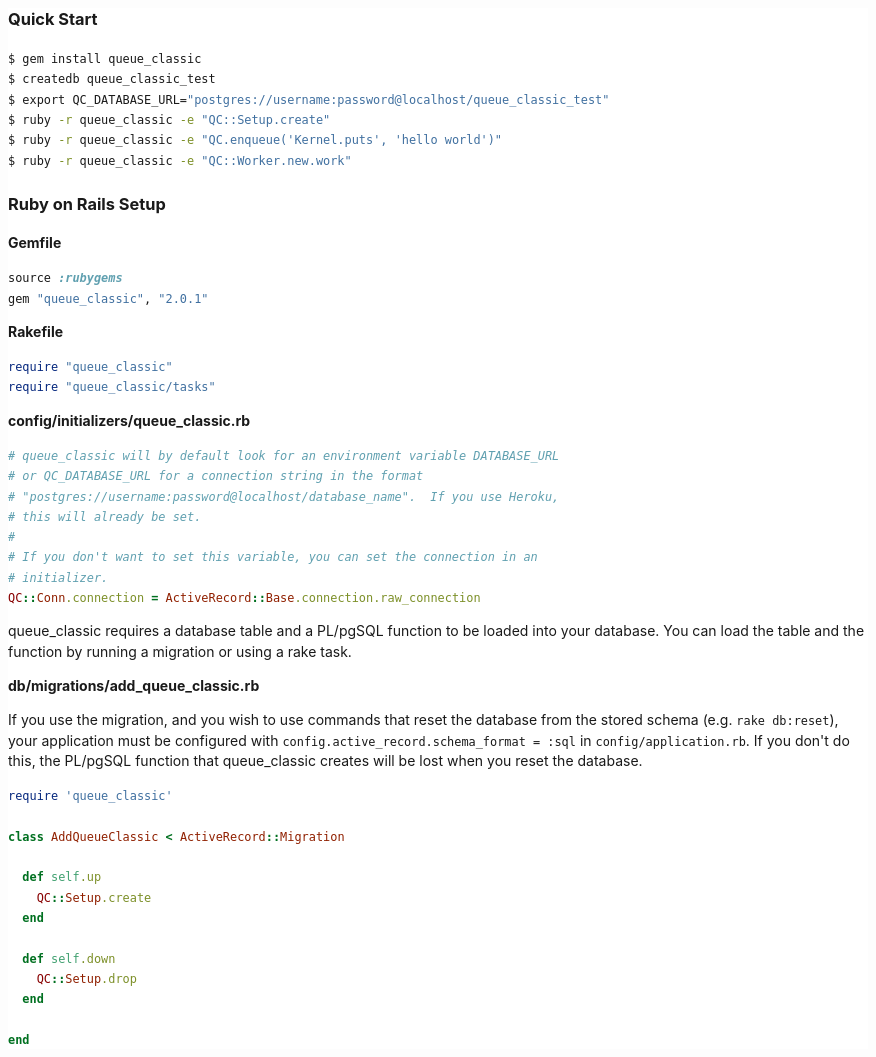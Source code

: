 ### Quick Start

```bash
$ gem install queue_classic
$ createdb queue_classic_test
$ export QC_DATABASE_URL="postgres://username:password@localhost/queue_classic_test"
$ ruby -r queue_classic -e "QC::Setup.create"
$ ruby -r queue_classic -e "QC.enqueue('Kernel.puts', 'hello world')"
$ ruby -r queue_classic -e "QC::Worker.new.work"
```

### Ruby on Rails Setup

**Gemfile**

```ruby
source :rubygems
gem "queue_classic", "2.0.1"
```

**Rakefile**

```ruby
require "queue_classic"
require "queue_classic/tasks"
```

**config/initializers/queue_classic.rb**

```ruby
# queue_classic will by default look for an environment variable DATABASE_URL
# or QC_DATABASE_URL for a connection string in the format
# "postgres://username:password@localhost/database_name".  If you use Heroku,
# this will already be set.
#
# If you don't want to set this variable, you can set the connection in an
# initializer.
QC::Conn.connection = ActiveRecord::Base.connection.raw_connection
```

queue_classic requires a database table and a PL/pgSQL function to be loaded
into your database. You can load the table and the function by running a migration
or using a rake task.

**db/migrations/add_queue_classic.rb**

If you use the migration, and you wish to use commands that reset the database
from the stored schema (e.g. `rake db:reset`), your application must be
configured with `config.active_record.schema_format = :sql` in
`config/application.rb`.  If you don't do this, the PL/pgSQL function that
queue_classic creates will be lost when you reset the database.

```ruby
require 'queue_classic'

class AddQueueClassic < ActiveRecord::Migration

  def self.up
    QC::Setup.create
  end

  def self.down
    QC::Setup.drop
  end

end
```
